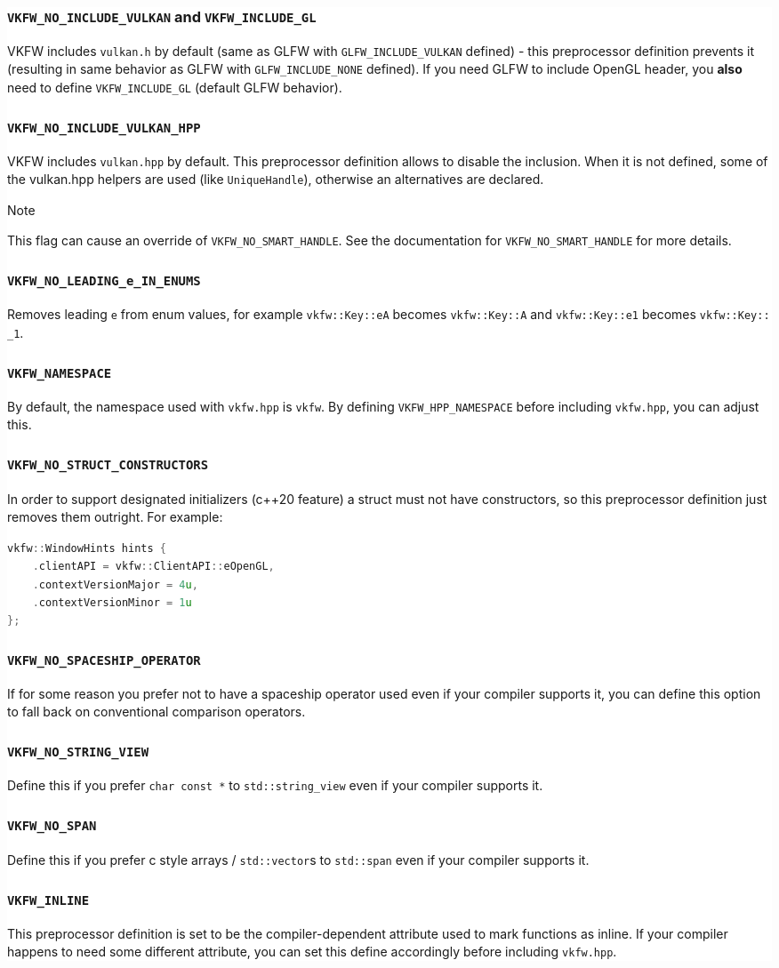 ### `VKFW_NO_INCLUDE_VULKAN` and `VKFW_INCLUDE_GL`
VKFW includes `vulkan.h` by default (same as GLFW with `GLFW_INCLUDE_VULKAN` defined) - this preprocessor definition prevents it (resulting in same behavior as GLFW with `GLFW_INCLUDE_NONE` defined). If you need GLFW to include OpenGL header, you **also** need to define `VKFW_INCLUDE_GL` (default GLFW behavior).

### `VKFW_NO_INCLUDE_VULKAN_HPP`
VKFW includes `vulkan.hpp` by default. This preprocessor definition allows to disable the inclusion.
When it is not defined, some of the vulkan.hpp helpers are used (like `UniqueHandle`), otherwise an alternatives are declared.

> [!NOTE]
> This flag can cause an override of `VKFW_NO_SMART_HANDLE`. See the documentation for `VKFW_NO_SMART_HANDLE` for more details.

### `VKFW_NO_LEADING_e_IN_ENUMS`
Removes leading `e` from enum values, for example `vkfw::Key::eA` becomes `vkfw::Key::A` and `vkfw::Key::e1` becomes `vkfw::Key::_1`.

### `VKFW_NAMESPACE`
By default, the namespace used with `vkfw.hpp` is `vkfw`. By defining `VKFW_HPP_NAMESPACE` before including `vkfw.hpp`, you can adjust this.

### `VKFW_NO_STRUCT_CONSTRUCTORS`
In order to support designated initializers (c++20 feature) a struct must not have constructors, so this preprocessor definition just removes them outright. For example:
```c++
vkfw::WindowHints hints {
    .clientAPI = vkfw::ClientAPI::eOpenGL,
    .contextVersionMajor = 4u,
    .contextVersionMinor = 1u
};
```

### `VKFW_NO_SPACESHIP_OPERATOR`
If for some reason you prefer not to have a spaceship operator used even if your compiler supports it, you can define this option to fall back on conventional comparison operators.

### `VKFW_NO_STRING_VIEW`
Define this if you prefer `char const *` to `std::string_view` even if your compiler supports it.

### `VKFW_NO_SPAN`
Define this if you prefer c style arrays / `std::vector`s to `std::span` even if your compiler supports it.

### `VKFW_INLINE`
This preprocessor definition is set to be the compiler-dependent attribute used to mark functions as inline. If your compiler happens to need some different attribute, you can set this define accordingly before including `vkfw.hpp`.
